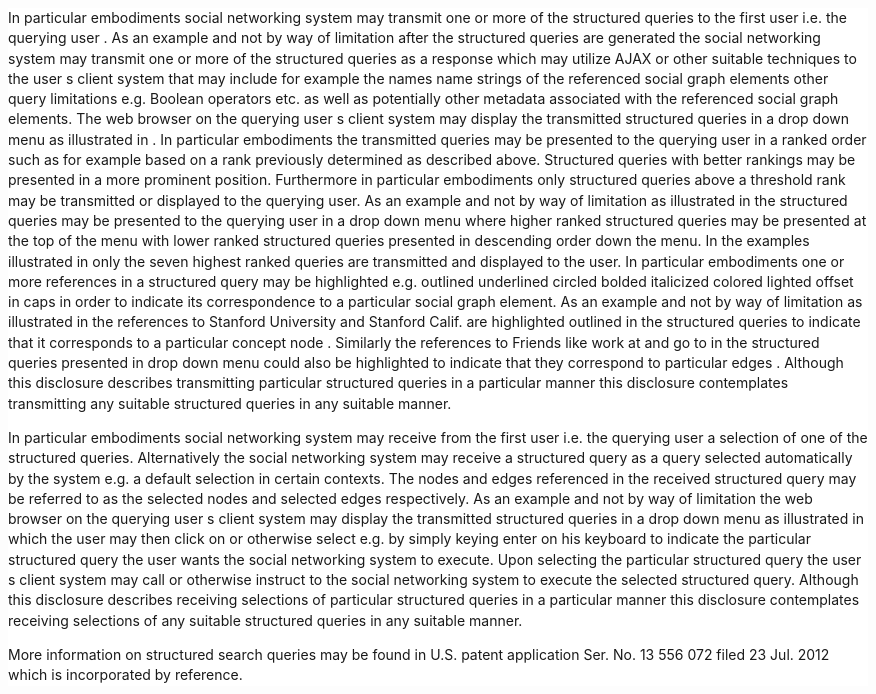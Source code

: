 In particular embodiments social networking system may transmit one or more of the structured queries to the first user i.e. the querying user . As an example and not by way of limitation after the structured queries are generated the social networking system may transmit one or more of the structured queries as a response which may utilize AJAX or other suitable techniques to the user s client system that may include for example the names name strings of the referenced social graph elements other query limitations e.g. Boolean operators etc. as well as potentially other metadata associated with the referenced social graph elements. The web browser on the querying user s client system may display the transmitted structured queries in a drop down menu as illustrated in . In particular embodiments the transmitted queries may be presented to the querying user in a ranked order such as for example based on a rank previously determined as described above. Structured queries with better rankings may be presented in a more prominent position. Furthermore in particular embodiments only structured queries above a threshold rank may be transmitted or displayed to the querying user. As an example and not by way of limitation as illustrated in the structured queries may be presented to the querying user in a drop down menu where higher ranked structured queries may be presented at the top of the menu with lower ranked structured queries presented in descending order down the menu. In the examples illustrated in only the seven highest ranked queries are transmitted and displayed to the user. In particular embodiments one or more references in a structured query may be highlighted e.g. outlined underlined circled bolded italicized colored lighted offset in caps in order to indicate its correspondence to a particular social graph element. As an example and not by way of limitation as illustrated in the references to Stanford University and Stanford Calif. are highlighted outlined in the structured queries to indicate that it corresponds to a particular concept node . Similarly the references to Friends like work at and go to in the structured queries presented in drop down menu could also be highlighted to indicate that they correspond to particular edges . Although this disclosure describes transmitting particular structured queries in a particular manner this disclosure contemplates transmitting any suitable structured queries in any suitable manner.

In particular embodiments social networking system may receive from the first user i.e. the querying user a selection of one of the structured queries. Alternatively the social networking system may receive a structured query as a query selected automatically by the system e.g. a default selection in certain contexts. The nodes and edges referenced in the received structured query may be referred to as the selected nodes and selected edges respectively. As an example and not by way of limitation the web browser on the querying user s client system may display the transmitted structured queries in a drop down menu as illustrated in which the user may then click on or otherwise select e.g. by simply keying enter on his keyboard to indicate the particular structured query the user wants the social networking system to execute. Upon selecting the particular structured query the user s client system may call or otherwise instruct to the social networking system to execute the selected structured query. Although this disclosure describes receiving selections of particular structured queries in a particular manner this disclosure contemplates receiving selections of any suitable structured queries in any suitable manner.

More information on structured search queries may be found in U.S. patent application Ser. No. 13 556 072 filed 23 Jul. 2012 which is incorporated by reference.
